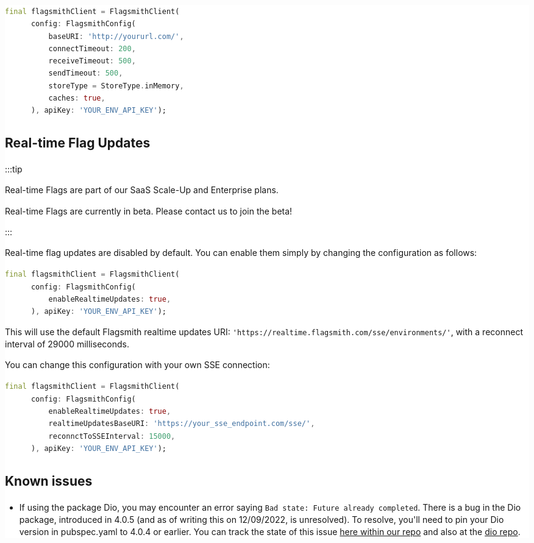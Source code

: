 ```dart
final flagsmithClient = FlagsmithClient(
      config: FlagsmithConfig(
          baseURI: 'http://yoururl.com/',
          connectTimeout: 200,
          receiveTimeout: 500,
          sendTimeout: 500,
          storeType = StoreType.inMemory,
          caches: true,
      ), apiKey: 'YOUR_ENV_API_KEY');
```

## Real-time Flag Updates

:::tip

Real-time Flags are part of our SaaS Scale-Up and Enterprise plans.

Real-time Flags are currently in beta. Please contact us to join the beta!

:::

Real-time flag updates are disabled by default. You can enable them simply by changing the configuration as follows:

```dart
final flagsmithClient = FlagsmithClient(
      config: FlagsmithConfig(
          enableRealtimeUpdates: true,
      ), apiKey: 'YOUR_ENV_API_KEY');
```

This will use the default Flagsmith realtime updates URI: `'https://realtime.flagsmith.com/sse/environments/'`, with a
reconnect interval of 29000 milliseconds.

You can change this configuration with your own SSE connection:

```dart
final flagsmithClient = FlagsmithClient(
      config: FlagsmithConfig(
          enableRealtimeUpdates: true,
          realtimeUpdatesBaseURI: 'https://your_sse_endpoint.com/sse/',
          reconnctToSSEInterval: 15000,
      ), apiKey: 'YOUR_ENV_API_KEY');
```

## Known issues

- If using the package Dio, you may encounter an error saying `Bad state: Future already completed`. There is a bug in
  the Dio package, introduced in 4.0.5 (and as of writing this on 12/09/2022, is unresolved). To resolve, you'll need to
  pin your Dio version in pubspec.yaml to 4.0.4 or earlier. You can track the state of this issue
  [here within our repo](https://github.com/Flagsmith/flagsmith-flutter-client/issues/45) and also at the
  [dio repo](https://github.com/flutterchina/dio/pull/1550).
